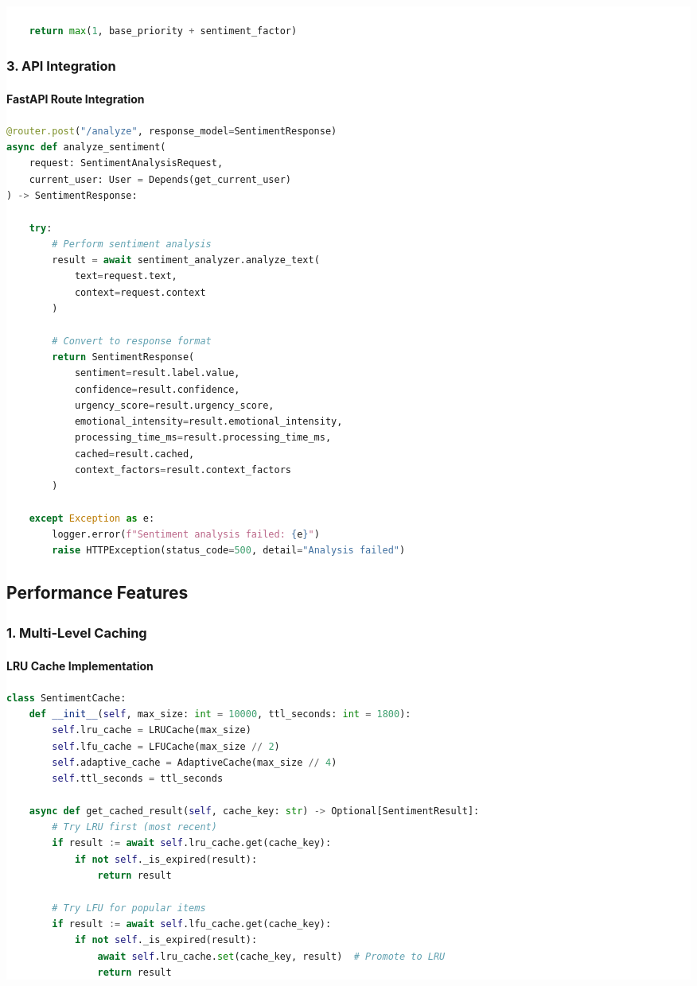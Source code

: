 ```python
    
    return max(1, base_priority + sentiment_factor)
```

### 3. API Integration

#### FastAPI Route Integration

```python
@router.post("/analyze", response_model=SentimentResponse)
async def analyze_sentiment(
    request: SentimentAnalysisRequest,
    current_user: User = Depends(get_current_user)
) -> SentimentResponse:
    
    try:
        # Perform sentiment analysis
        result = await sentiment_analyzer.analyze_text(
            text=request.text,
            context=request.context
        )
        
        # Convert to response format
        return SentimentResponse(
            sentiment=result.label.value,
            confidence=result.confidence,
            urgency_score=result.urgency_score,
            emotional_intensity=result.emotional_intensity,
            processing_time_ms=result.processing_time_ms,
            cached=result.cached,
            context_factors=result.context_factors
        )
        
    except Exception as e:
        logger.error(f"Sentiment analysis failed: {e}")
        raise HTTPException(status_code=500, detail="Analysis failed")
```

## Performance Features

### 1. Multi-Level Caching

#### LRU Cache Implementation

```python
class SentimentCache:
    def __init__(self, max_size: int = 10000, ttl_seconds: int = 1800):
        self.lru_cache = LRUCache(max_size)
        self.lfu_cache = LFUCache(max_size // 2)
        self.adaptive_cache = AdaptiveCache(max_size // 4)
        self.ttl_seconds = ttl_seconds
    
    async def get_cached_result(self, cache_key: str) -> Optional[SentimentResult]:
        # Try LRU first (most recent)
        if result := await self.lru_cache.get(cache_key):
            if not self._is_expired(result):
                return result
        
        # Try LFU for popular items
        if result := await self.lfu_cache.get(cache_key):
            if not self._is_expired(result):
                await self.lru_cache.set(cache_key, result)  # Promote to LRU
                return result
```